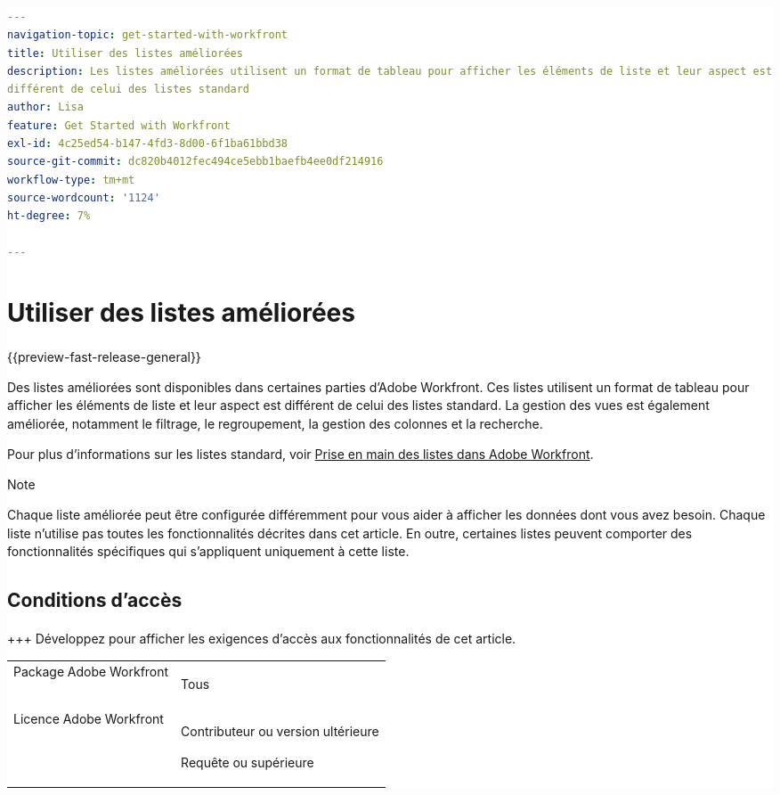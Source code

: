 ```yaml
---
navigation-topic: get-started-with-workfront
title: Utiliser des listes améliorées
description: Les listes améliorées utilisent un format de tableau pour afficher les éléments de liste et leur aspect est différent de celui des listes standard
author: Lisa
feature: Get Started with Workfront
exl-id: 4c25ed54-b147-4fd3-8d00-6f1ba61bbd38
source-git-commit: dc820b4012fec494ce5ebb1baefb4ee0df214916
workflow-type: tm+mt
source-wordcount: '1124'
ht-degree: 7%

---
```


# Utiliser des listes améliorées

{{preview-fast-release-general}}

Des listes améliorées sont disponibles dans certaines parties d’Adobe Workfront. Ces listes utilisent un format de tableau pour afficher les éléments de liste et leur aspect est différent de celui des listes standard. La gestion des vues est également améliorée, notamment le filtrage, le regroupement, la gestion des colonnes et la recherche.

Pour plus d’informations sur les listes standard, voir [Prise en main des listes dans Adobe Workfront](/help/quicksilver/workfront-basics/navigate-workfront/use-lists/view-items-in-a-list.md).

>[!NOTE]
>
>Chaque liste améliorée peut être configurée différemment pour vous aider à afficher les données dont vous avez besoin. Chaque liste n’utilise pas toutes les fonctionnalités décrites dans cet article. En outre, certaines listes peuvent comporter des fonctionnalités spécifiques qui s’appliquent uniquement à cette liste.

## Conditions d’accès

+++ Développez pour afficher les exigences d’accès aux fonctionnalités de cet article.

<table style="table-layout:auto">
 <col> 
 <col>
 <tbody> 
  <tr> 
   <td>Package Adobe Workfront</td> 
   <td><p>Tous</p></td> 
  </tr> 
  <tr> 
   <td>Licence Adobe Workfront</td> 
   <td>
   <p>Contributeur ou version ultérieure</p>
   <p>Requête ou supérieure</p></td>
  </tr>
 </tbody> 
</table>
